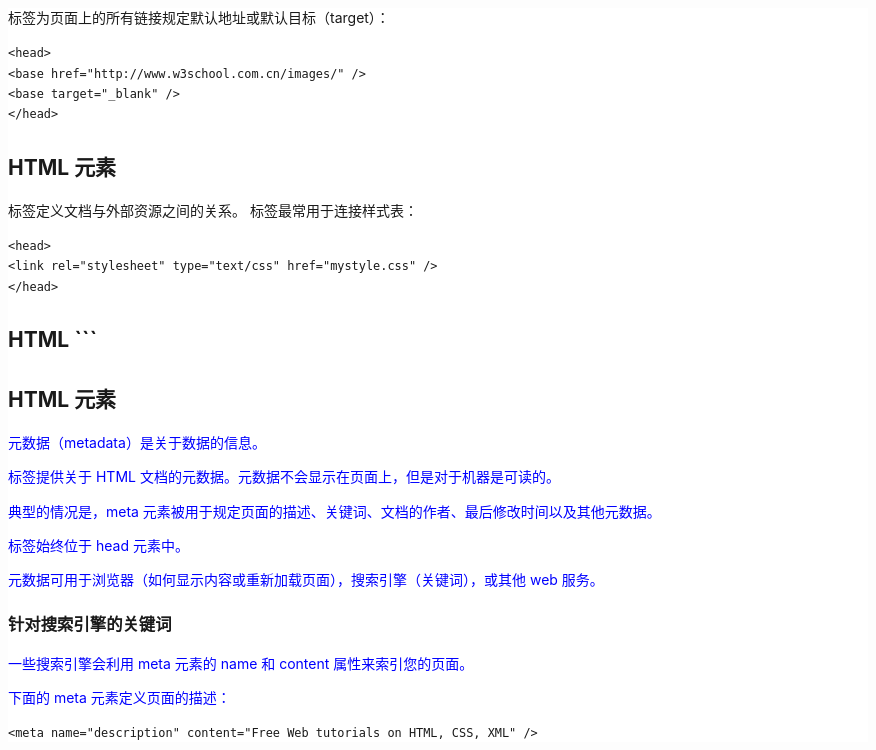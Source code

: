 <base> 标签为页面上的所有链接规定默认地址或默认目标（target）：

```text
<head>
<base href="http://www.w3school.com.cn/images/" />
<base target="_blank" />
</head>
```

## HTML <link> 元素

<link> 标签定义文档与外部资源之间的关系。

<link> 标签最常用于连接样式表：

```text
<head>
<link rel="stylesheet" type="text/css" href="mystyle.css" />
</head>
```

## HTML <style> 元素

<style> 标签用于为 HTML 文档定义样式信息。

您可以在 style 元素内规定 HTML 元素在浏览器中呈现的样式：

```text
<head>
<style type="text/css">
body {background-color:yellow}
p {color:blue}
</style>
</head>
```

## HTML <meta> 元素

元数据（metadata）是关于数据的信息。

<meta> 标签提供关于 HTML 文档的元数据。元数据不会显示在页面上，但是对于机器是可读的。

典型的情况是，meta 元素被用于规定页面的描述、关键词、文档的作者、最后修改时间以及其他元数据。

<meta> 标签始终位于 head 元素中。

元数据可用于浏览器（如何显示内容或重新加载页面），搜索引擎（关键词），或其他 web 服务。

### 针对搜索引擎的关键词

一些搜索引擎会利用 meta 元素的 name 和 content 属性来索引您的页面。

下面的 meta 元素定义页面的描述：

```text
<meta name="description" content="Free Web tutorials on HTML, CSS, XML" />
```
